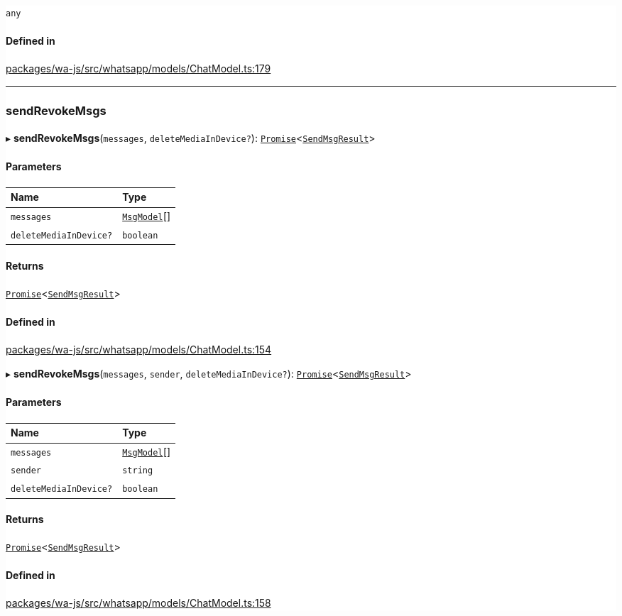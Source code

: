 `any`

#### Defined in

[packages/wa-js/src/whatsapp/models/ChatModel.ts:179](https://github.com/wppconnect-team/wa-js/blob/main/src/whatsapp/models/ChatModel.ts#L179)

___

### sendRevokeMsgs

▸ **sendRevokeMsgs**(`messages`, `deleteMediaInDevice?`): [`Promise`]( https://developer.mozilla.org/en-US/docs/Web/JavaScript/Reference/Global_Objects/Promise )<[`SendMsgResult`](../enums/whatsapp.enums.SendMsgResult.md)\>

#### Parameters

| Name | Type |
| :------ | :------ |
| `messages` | [`MsgModel`](whatsapp.MsgModel.md)[] |
| `deleteMediaInDevice?` | `boolean` |

#### Returns

[`Promise`]( https://developer.mozilla.org/en-US/docs/Web/JavaScript/Reference/Global_Objects/Promise )<[`SendMsgResult`](../enums/whatsapp.enums.SendMsgResult.md)\>

#### Defined in

[packages/wa-js/src/whatsapp/models/ChatModel.ts:154](https://github.com/wppconnect-team/wa-js/blob/main/src/whatsapp/models/ChatModel.ts#L154)

▸ **sendRevokeMsgs**(`messages`, `sender`, `deleteMediaInDevice?`): [`Promise`]( https://developer.mozilla.org/en-US/docs/Web/JavaScript/Reference/Global_Objects/Promise )<[`SendMsgResult`](../enums/whatsapp.enums.SendMsgResult.md)\>

#### Parameters

| Name | Type |
| :------ | :------ |
| `messages` | [`MsgModel`](whatsapp.MsgModel.md)[] |
| `sender` | `string` |
| `deleteMediaInDevice?` | `boolean` |

#### Returns

[`Promise`]( https://developer.mozilla.org/en-US/docs/Web/JavaScript/Reference/Global_Objects/Promise )<[`SendMsgResult`](../enums/whatsapp.enums.SendMsgResult.md)\>

#### Defined in

[packages/wa-js/src/whatsapp/models/ChatModel.ts:158](https://github.com/wppconnect-team/wa-js/blob/main/src/whatsapp/models/ChatModel.ts#L158)
